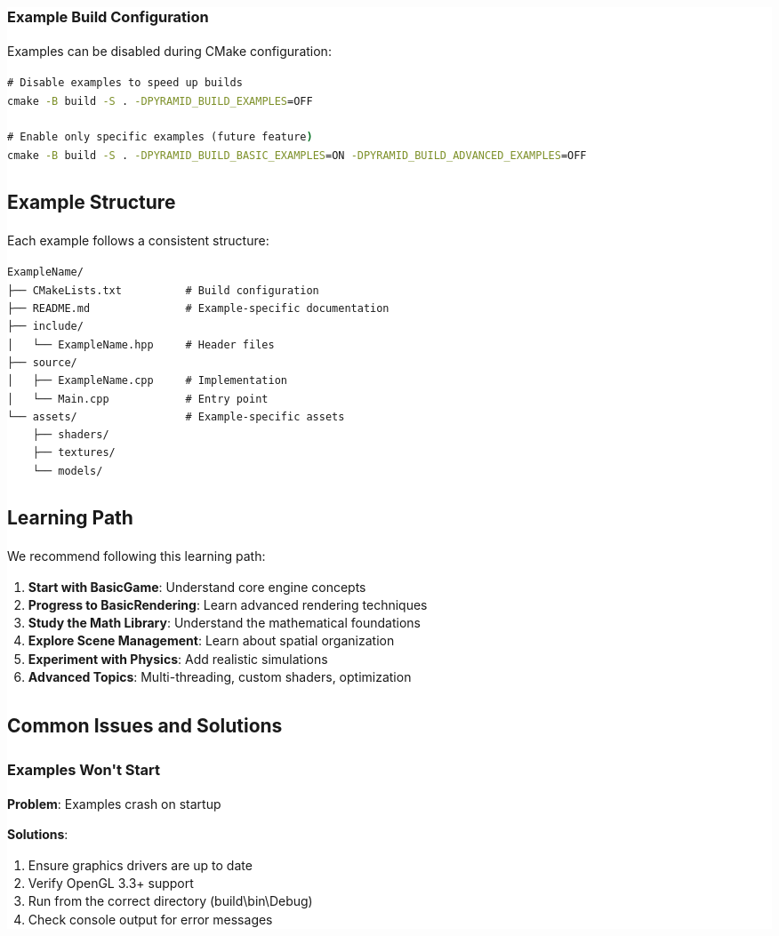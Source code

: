 ### Example Build Configuration

Examples can be disabled during CMake configuration:

```cmd
# Disable examples to speed up builds
cmake -B build -S . -DPYRAMID_BUILD_EXAMPLES=OFF

# Enable only specific examples (future feature)
cmake -B build -S . -DPYRAMID_BUILD_BASIC_EXAMPLES=ON -DPYRAMID_BUILD_ADVANCED_EXAMPLES=OFF
```

## Example Structure

Each example follows a consistent structure:

```
ExampleName/
├── CMakeLists.txt          # Build configuration
├── README.md               # Example-specific documentation
├── include/
│   └── ExampleName.hpp     # Header files
├── source/
│   ├── ExampleName.cpp     # Implementation
│   └── Main.cpp            # Entry point
└── assets/                 # Example-specific assets
    ├── shaders/
    ├── textures/
    └── models/
```

## Learning Path

We recommend following this learning path:

1. **Start with BasicGame**: Understand core engine concepts
2. **Progress to BasicRendering**: Learn advanced rendering techniques
3. **Study the Math Library**: Understand the mathematical foundations
4. **Explore Scene Management**: Learn about spatial organization
5. **Experiment with Physics**: Add realistic simulations
6. **Advanced Topics**: Multi-threading, custom shaders, optimization

## Common Issues and Solutions

### Examples Won't Start

**Problem**: Examples crash on startup

**Solutions**:
1. Ensure graphics drivers are up to date
2. Verify OpenGL 3.3+ support
3. Run from the correct directory (build\bin\Debug)
4. Check console output for error messages
